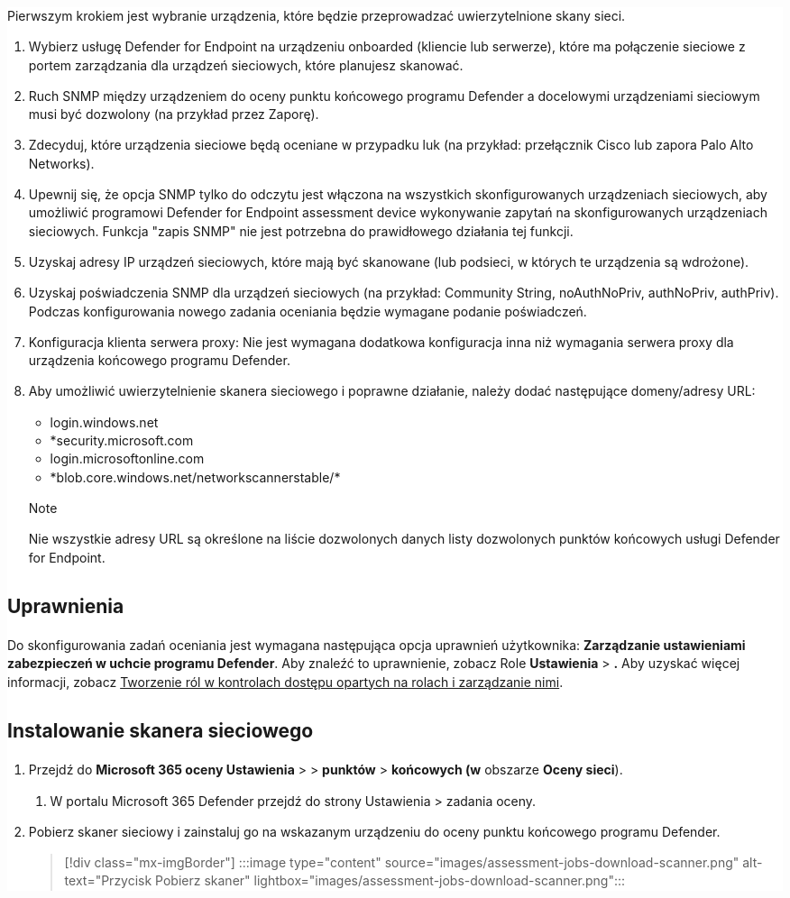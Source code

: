 Pierwszym krokiem jest wybranie urządzenia, które będzie przeprowadzać uwierzytelnione skany sieci.

1. Wybierz usługę Defender for Endpoint na urządzeniu onboarded (kliencie lub serwerze), które ma połączenie sieciowe z portem zarządzania dla urządzeń sieciowych, które planujesz skanować.

2. Ruch SNMP między urządzeniem do oceny punktu końcowego programu Defender a docelowymi urządzeniami sieciowym musi być dozwolony (na przykład przez Zaporę).

3. Zdecyduj, które urządzenia sieciowe będą oceniane w przypadku luk (na przykład: przełącznik Cisco lub zapora Palo Alto Networks).

4. Upewnij się, że opcja SNMP tylko do odczytu jest włączona na wszystkich skonfigurowanych urządzeniach sieciowych, aby umożliwić programowi Defender for Endpoint assessment device wykonywanie zapytań na skonfigurowanych urządzeniach sieciowych. Funkcja "zapis SNMP" nie jest potrzebna do prawidłowego działania tej funkcji.

5. Uzyskaj adresy IP urządzeń sieciowych, które mają być skanowane (lub podsieci, w których te urządzenia są wdrożone).

6. Uzyskaj poświadczenia SNMP dla urządzeń sieciowych (na przykład: Community String, noAuthNoPriv, authNoPriv, authPriv). Podczas konfigurowania nowego zadania oceniania będzie wymagane podanie poświadczeń.

7. Konfiguracja klienta serwera proxy: Nie jest wymagana dodatkowa konfiguracja inna niż wymagania serwera proxy dla urządzenia końcowego programu Defender.

8. Aby umożliwić uwierzytelnienie skanera sieciowego i poprawne działanie, należy dodać następujące domeny/adresy URL:

    - login.windows.net
    - \*security.microsoft.com
    - login.microsoftonline.com
    - \*blob.core.windows.net/networkscannerstable/\*

    > [!NOTE]
    > Nie wszystkie adresy URL są określone na liście dozwolonych danych listy dozwolonych punktów końcowych usługi Defender for Endpoint.

## <a name="permissions"></a>Uprawnienia

Do skonfigurowania zadań oceniania jest wymagana następująca opcja uprawnień użytkownika: **Zarządzanie ustawieniami zabezpieczeń w uchcie programu Defender**. Aby znaleźć to uprawnienie, zobacz Role **Ustawienia** \> **.** Aby uzyskać więcej informacji, zobacz [Tworzenie ról w kontrolach dostępu opartych na rolach i zarządzanie nimi](user-roles.md).

## <a name="install-the-network-scanner"></a>Instalowanie skanera sieciowego

1. Przejdź do **Microsoft 365 oceny Ustawienia** \>  \> **punktów** \> **końcowych (w** obszarze **Oceny sieci**).
    1. W portalu Microsoft 365 Defender przejdź do strony Ustawienia > zadania oceny.

2. Pobierz skaner sieciowy i zainstaluj go na wskazanym urządzeniu do oceny punktu końcowego programu Defender.

    > [!div class="mx-imgBorder"]
    > :::image type="content" source="images/assessment-jobs-download-scanner.png" alt-text="Przycisk Pobierz skaner" lightbox="images/assessment-jobs-download-scanner.png":::
